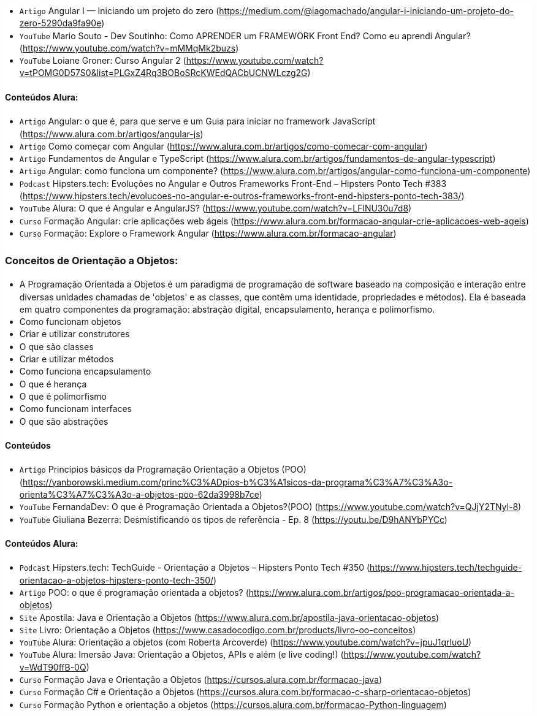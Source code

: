- `Artigo` Angular I — Iniciando um projeto do zero (https://medium.com/@iagomachado/angular-i-iniciando-um-projeto-do-zero-5290da9fa90e)
- `YouTube` Mario Souto - Dev Soutinho: Como APRENDER um FRAMEWORK Front End? Como eu aprendi Angular? (https://www.youtube.com/watch?v=mMMqMk2buzs)
- `YouTube` Loiane Groner: Curso Angular 2 (https://www.youtube.com/watch?v=tPOMG0D57S0&list=PLGxZ4Rq3BOBoSRcKWEdQACbUCNWLczg2G)
#### Conteúdos Alura:
- `Artigo` Angular: o que é, para que serve e um Guia para iniciar no framework JavaScript (https://www.alura.com.br/artigos/angular-js)
- `Artigo` Como começar com Angular (https://www.alura.com.br/artigos/como-comecar-com-angular)
- `Artigo` Fundamentos de Angular e TypeScript (https://www.alura.com.br/artigos/fundamentos-de-angular-typescript)
- `Artigo` Angular: como funciona um componente? (https://www.alura.com.br/artigos/angular-como-funciona-um-componente)
- `Podcast` Hipsters.tech: Evoluções no Angular e Outros Frameworks Front-End – Hipsters Ponto Tech #383 (https://www.hipsters.tech/evolucoes-no-angular-e-outros-frameworks-front-end-hipsters-ponto-tech-383/)
- `YouTube` Alura: O que é Angular e AngularJS? (https://www.youtube.com/watch?v=LFlNU30u7d8)
- `Curso` Formação Angular: crie aplicações web ágeis (https://www.alura.com.br/formacao-angular-crie-aplicacoes-web-ageis)
- `Curso` Formação: Explore o Framework Angular (https://www.alura.com.br/formacao-angular)

### Conceitos de Orientação a Objetos:
- A Programação Orientada a Objetos é um paradigma de programação de software baseado na composição e interação entre diversas unidades chamadas de 'objetos' e as classes, que contêm uma identidade, propriedades e métodos). Ela é baseada em quatro componentes da programação: abstração digital, encapsulamento, herança e polimorfismo.
- Como funcionam objetos
- Criar e utilizar construtores
- O que são classes
- Criar e utilizar métodos
- Como funciona encapsulamento
- O que é herança
- O que é polimorfismo
- Como funcionam interfaces
- O que são abstrações
#### Conteúdos
- `Artigo` Princípios básicos da Programação Orientação a Objetos (POO) (https://yanborowski.medium.com/princ%C3%ADpios-b%C3%A1sicos-da-programa%C3%A7%C3%A3o-orienta%C3%A7%C3%A3o-a-objetos-poo-62da3998b7ce)
- `YouTube` FernandaDev: O que é Programação Orientada a Objetos?(POO) (https://www.youtube.com/watch?v=QJjY2TNyl-8)
- `YouTube` Giuliana Bezerra: Desmistificando os tipos de referência - Ep. 8 (https://youtu.be/D9hANYbPYCc)
#### Conteúdos Alura:
- `Podcast` Hipsters.tech: TechGuide - Orientação a Objetos – Hipsters Ponto Tech #350 (https://www.hipsters.tech/techguide-orientacao-a-objetos-hipsters-ponto-tech-350/)
- `Artigo` POO: o que é programação orientada a objetos? (https://www.alura.com.br/artigos/poo-programacao-orientada-a-objetos)
- `Site` Apostila: Java e Orientação a Objetos (https://www.alura.com.br/apostila-java-orientacao-objetos)
- `Site` Livro: Orientação a Objetos (https://www.casadocodigo.com.br/products/livro-oo-conceitos)
- `YouTube` Alura: Orientação a objetos (com Roberta Arcoverde) (https://www.youtube.com/watch?v=jpuJ1qrluoU)
- `YouTube` Alura: Imersão Java: Orientação a Objetos, APIs e além (e live coding!) (https://www.youtube.com/watch?v=WdT90ffB-0Q)
- `Curso` Formação Java e Orientação a Objetos (https://cursos.alura.com.br/formacao-java)
- `Curso` Formação C# e Orientação a Objetos (https://cursos.alura.com.br/formacao-c-sharp-orientacao-objetos)
- `Curso` Formação Python e orientação a objetos (https://cursos.alura.com.br/formacao-Python-linguagem)